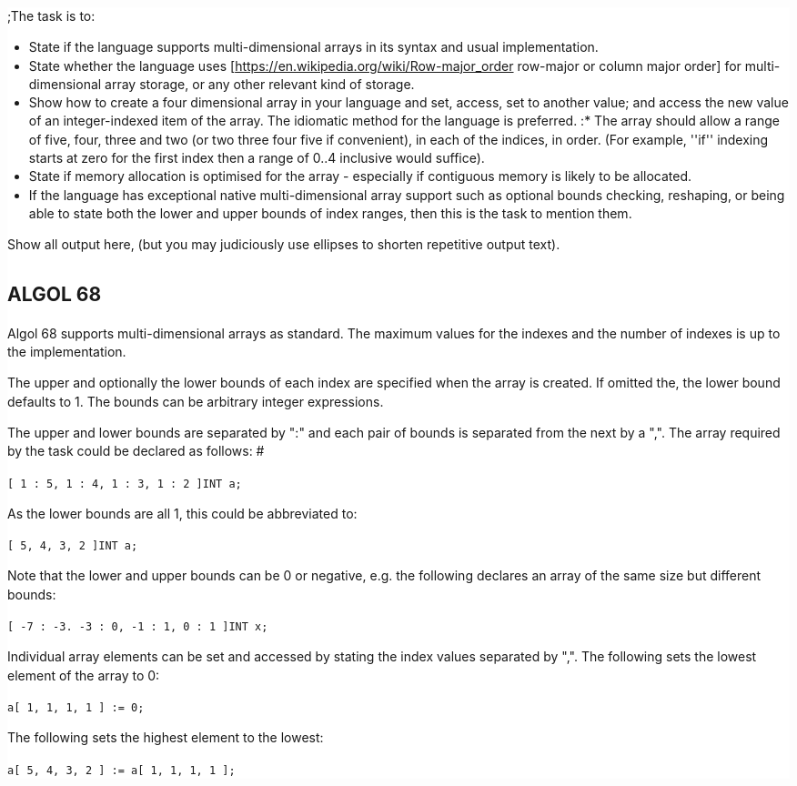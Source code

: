 ;The task is to:
* State if the language supports multi-dimensional arrays in its syntax and usual implementation.
* State whether the language uses [https://en.wikipedia.org/wiki/Row-major_order row-major or column major order] for multi-dimensional array storage, or any other relevant kind of storage.
* Show how to create a four dimensional array in your language and set, access, set to another value; and access the new value of an integer-indexed item of the array.
 The idiomatic method for the language is preferred.
:* The array should allow a range of five, four, three and two (or two three four five if convenient), in each of the indices, in order. (For example, ''if'' indexing starts at zero for the first index then a range of 0..4 inclusive would suffice).
* State if memory allocation is optimised for the array - especially if contiguous memory is likely to be allocated.
* If the language has exceptional native multi-dimensional array support such as optional bounds checking, reshaping, or being able to state both the lower and upper bounds of index ranges, then this is the task to mention them.

Show all output here, (but you may judiciously use ellipses to shorten repetitive output text).
## ALGOL 68

Algol 68 supports multi-dimensional arrays as standard.
The maximum values for the indexes and the number of indexes is up to the implementation.

The upper and optionally the lower bounds of each index are specified when the array is created.
If omitted the, the lower bound defaults to 1. The bounds can be arbitrary integer expressions.

The upper and lower bounds are separated by ":" and each pair of bounds is separated from the next by a ",".
The array required by the task could be declared as follows:               #

```algol68
[ 1 : 5, 1 : 4, 1 : 3, 1 : 2 ]INT a;
```

As the lower bounds are all 1, this could be abbreviated to:

```algol68
[ 5, 4, 3, 2 ]INT a;
```

Note that the lower and upper bounds can be 0 or negative, e.g. the following declares an array of the same size but different bounds:

```algol68
[ -7 : -3. -3 : 0, -1 : 1, 0 : 1 ]INT x;
```

Individual array elements can be set and accessed by stating the index values separated by ",".
The following sets the lowest element of the array to 0:

```algol68
a[ 1, 1, 1, 1 ] := 0;
```

The following sets the highest element to the lowest:

```algol68
a[ 5, 4, 3, 2 ] := a[ 1, 1, 1, 1 ];
```
